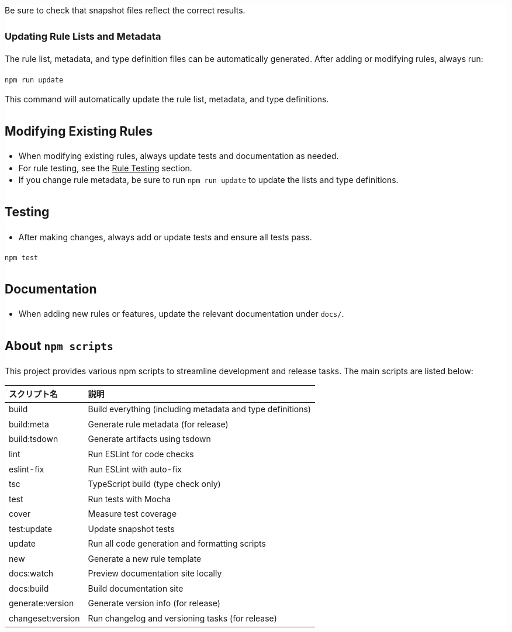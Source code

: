 Be sure to check that snapshot files reflect the correct results.

### Updating Rule Lists and Metadata

The rule list, metadata, and type definition files can be automatically generated. After adding or modifying rules, always run:

```sh
npm run update
```

This command will automatically update the rule list, metadata, and type definitions.

## Modifying Existing Rules

- When modifying existing rules, always update tests and documentation as needed.
- For rule testing, see the [Rule Testing](#rule-testing) section.
- If you change rule metadata, be sure to run `npm run update` to update the lists and type definitions.

## Testing

- After making changes, always add or update tests and ensure all tests pass.

```sh
npm test
```

## Documentation

- When adding new rules or features, update the relevant documentation under `docs/`.

## About `npm scripts`

This project provides various npm scripts to streamline development and release tasks. The main scripts are listed below:

| スクリプト名      | 説明                                                       |
| :---------------- | :--------------------------------------------------------- |
| build             | Build everything (including metadata and type definitions) |
| build:meta        | Generate rule metadata (for release)                       |
| build:tsdown      | Generate artifacts using tsdown                            |
| lint              | Run ESLint for code checks                                 |
| eslint-fix        | Run ESLint with auto-fix                                   |
| tsc               | TypeScript build (type check only)                         |
| test              | Run tests with Mocha                                       |
| cover             | Measure test coverage                                      |
| test:update       | Update snapshot tests                                      |
| update            | Run all code generation and formatting scripts             |
| new               | Generate a new rule template                               |
| docs:watch        | Preview documentation site locally                         |
| docs:build        | Build documentation site                                   |
| generate:version  | Generate version info (for release)                        |
| changeset:version | Run changelog and versioning tasks (for release)           |